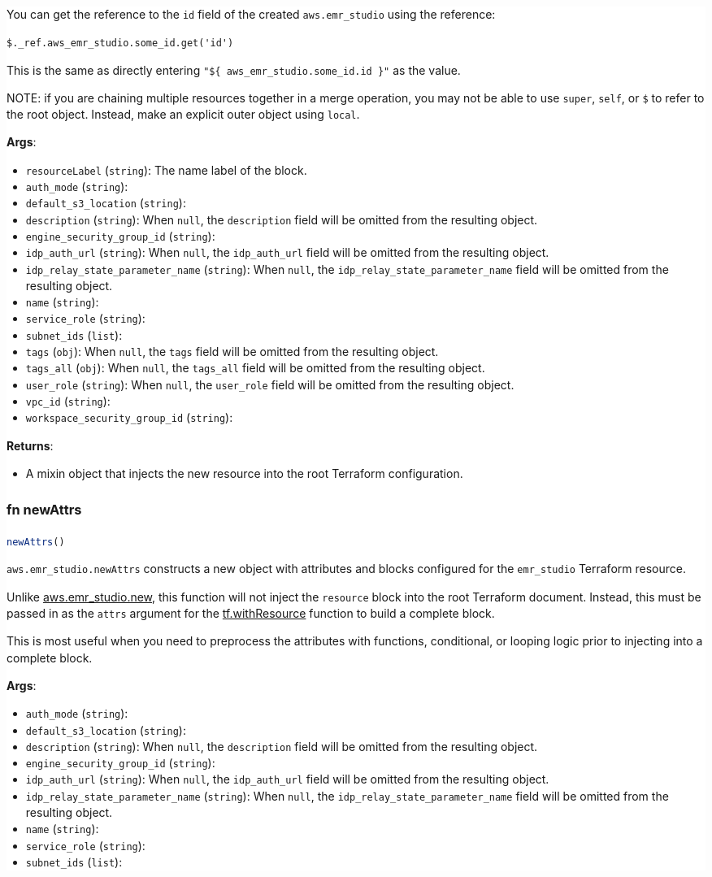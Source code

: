 You can get the reference to the `id` field of the created `aws.emr_studio` using the reference:

    $._ref.aws_emr_studio.some_id.get('id')

This is the same as directly entering `"${ aws_emr_studio.some_id.id }"` as the value.

NOTE: if you are chaining multiple resources together in a merge operation, you may not be able to use `super`, `self`,
or `$` to refer to the root object. Instead, make an explicit outer object using `local`.

**Args**:
  - `resourceLabel` (`string`): The name label of the block.
  - `auth_mode` (`string`): 
  - `default_s3_location` (`string`): 
  - `description` (`string`):  When `null`, the `description` field will be omitted from the resulting object.
  - `engine_security_group_id` (`string`): 
  - `idp_auth_url` (`string`):  When `null`, the `idp_auth_url` field will be omitted from the resulting object.
  - `idp_relay_state_parameter_name` (`string`):  When `null`, the `idp_relay_state_parameter_name` field will be omitted from the resulting object.
  - `name` (`string`): 
  - `service_role` (`string`): 
  - `subnet_ids` (`list`): 
  - `tags` (`obj`):  When `null`, the `tags` field will be omitted from the resulting object.
  - `tags_all` (`obj`):  When `null`, the `tags_all` field will be omitted from the resulting object.
  - `user_role` (`string`):  When `null`, the `user_role` field will be omitted from the resulting object.
  - `vpc_id` (`string`): 
  - `workspace_security_group_id` (`string`): 

**Returns**:
- A mixin object that injects the new resource into the root Terraform configuration.


### fn newAttrs

```ts
newAttrs()
```


`aws.emr_studio.newAttrs` constructs a new object with attributes and blocks configured for the `emr_studio`
Terraform resource.

Unlike [aws.emr_studio.new](#fn-emrstudionew), this function will not inject the `resource`
block into the root Terraform document. Instead, this must be passed in as the `attrs` argument for the
[tf.withResource](https://github.com/tf-libsonnet/core/tree/main/docs#fn-withresource) function to build a complete block.

This is most useful when you need to preprocess the attributes with functions, conditional, or looping logic prior to
injecting into a complete block.

**Args**:
  - `auth_mode` (`string`): 
  - `default_s3_location` (`string`): 
  - `description` (`string`):  When `null`, the `description` field will be omitted from the resulting object.
  - `engine_security_group_id` (`string`): 
  - `idp_auth_url` (`string`):  When `null`, the `idp_auth_url` field will be omitted from the resulting object.
  - `idp_relay_state_parameter_name` (`string`):  When `null`, the `idp_relay_state_parameter_name` field will be omitted from the resulting object.
  - `name` (`string`): 
  - `service_role` (`string`): 
  - `subnet_ids` (`list`): 